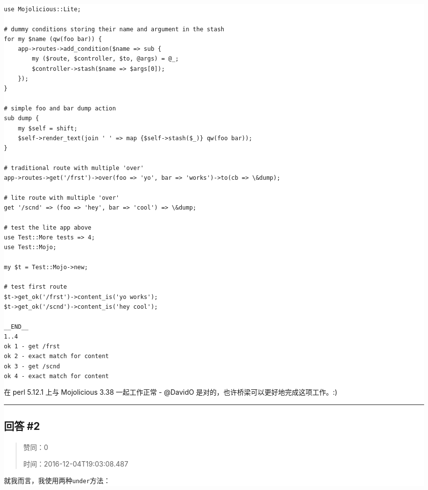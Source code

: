 ```
use Mojolicious::Lite;

# dummy conditions storing their name and argument in the stash
for my $name (qw(foo bar)) {
    app->routes->add_condition($name => sub {
        my ($route, $controller, $to, @args) = @_;
        $controller->stash($name => $args[0]);
    });
}

# simple foo and bar dump action
sub dump {
    my $self = shift;
    $self->render_text(join ' ' => map {$self->stash($_)} qw(foo bar));
}

# traditional route with multiple 'over'
app->routes->get('/frst')->over(foo => 'yo', bar => 'works')->to(cb => \&dump);

# lite route with multiple 'over'
get '/scnd' => (foo => 'hey', bar => 'cool') => \&dump;

# test the lite app above
use Test::More tests => 4;
use Test::Mojo;

my $t = Test::Mojo->new;

# test first route
$t->get_ok('/frst')->content_is('yo works');
$t->get_ok('/scnd')->content_is('hey cool');

__END__
1..4
ok 1 - get /frst
ok 2 - exact match for content
ok 3 - get /scnd
ok 4 - exact match for content 
```

在 perl 5.12.1 上与 Mojolicious 3.38 一起工作正常 - @DavidO 是对的，也许桥梁可以更好地完成这项工作。:)

* * *

## 回答 #2

> 赞同：0
> 
> 时间：2016-12-04T19:03:08.487

就我而言，我使用两种`under`方法：
